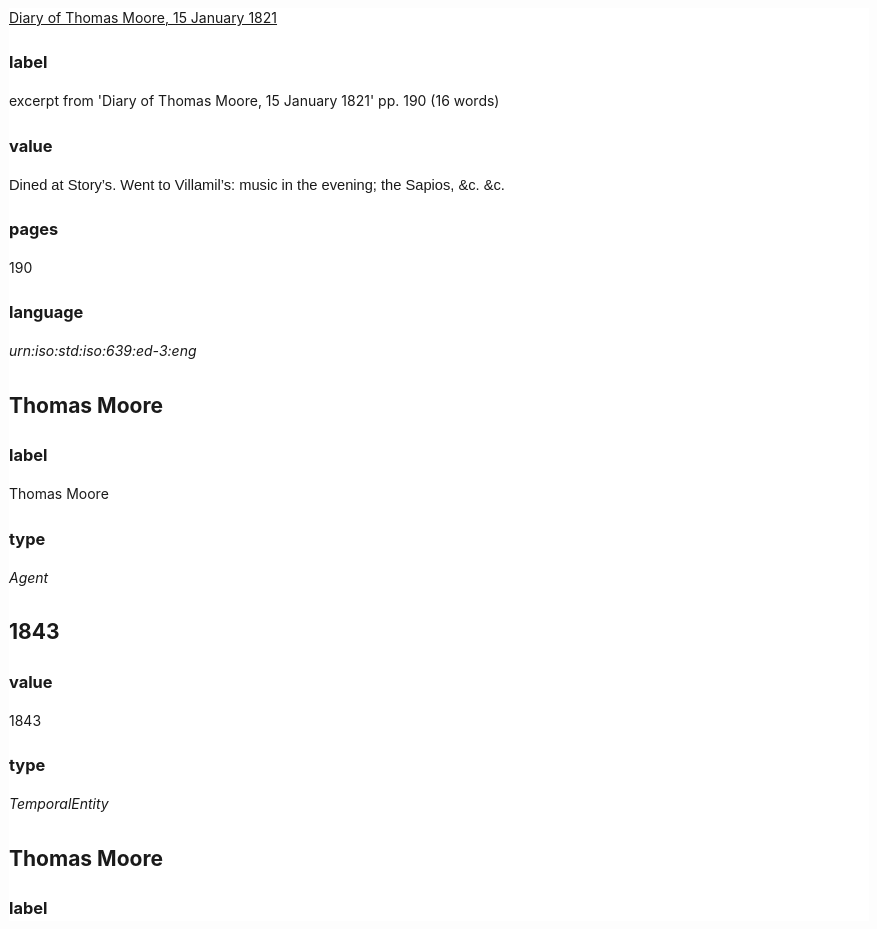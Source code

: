 
[Diary of Thomas Moore, 15 January 1821](#Diary-of-Thomas-Moore-15-January-1821)

### label


excerpt from 'Diary of Thomas Moore, 15 January 1821' pp. 190 (16 words)

### value


<p><span style="font-size: 11.0pt; line-height: 115%; font-family: 'Calibri',sans-serif; mso-ascii-theme-font: minor-latin; mso-fareast-font-family: Calibri; mso-fareast-theme-font: minor-latin; mso-hansi-theme-font: minor-latin; mso-bidi-font-family: 'Times New Roman'; mso-bidi-theme-font: minor-bidi; mso-ansi-language: EN-GB; mso-fareast-language: EN-US; mso-bidi-language: AR-SA;">Dined at Story&rsquo;s. Went to Villamil&rsquo;s: music in the evening; the Sapios, &amp;c. &amp;c.</span></p>

### pages


190

### language


*urn:iso:std:iso:639:ed-3:eng*

## Thomas Moore

### label


Thomas Moore

### type


*Agent*

## 1843

### value


1843

### type


*TemporalEntity*

## Thomas Moore

### label
